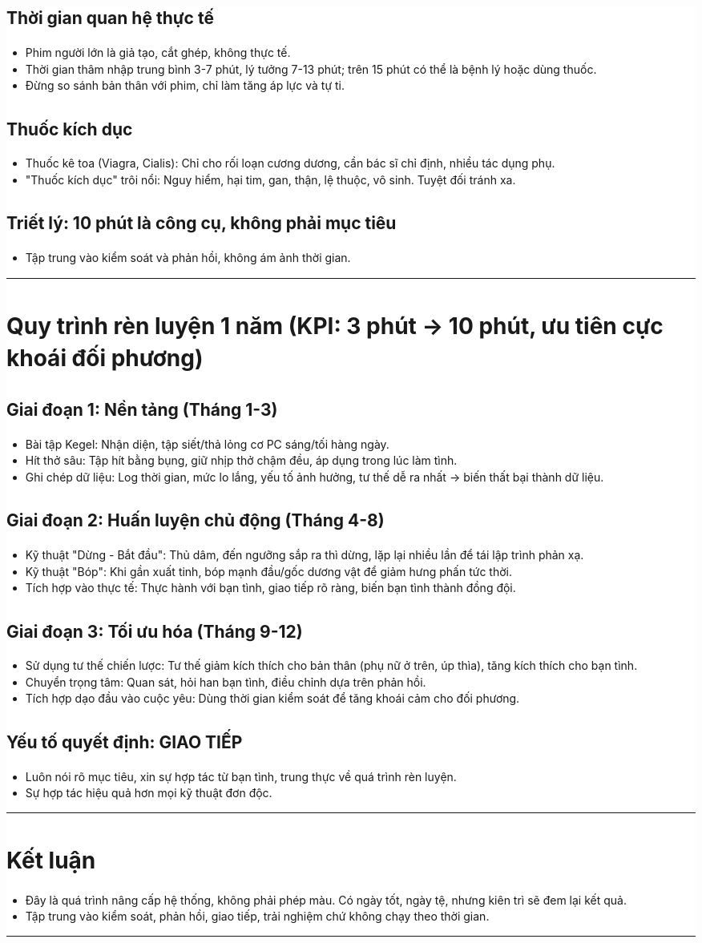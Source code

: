## Thời gian quan hệ thực tế
- Phim người lớn là giả tạo, cắt ghép, không thực tế.
- Thời gian thâm nhập trung bình 3-7 phút, lý tưởng 7-13 phút; trên 15 phút có thể là bệnh lý hoặc dùng thuốc.
- Đừng so sánh bản thân với phim, chỉ làm tăng áp lực và tự ti.

## Thuốc kích dục
- Thuốc kê toa (Viagra, Cialis): Chỉ cho rối loạn cương dương, cần bác sĩ chỉ định, nhiều tác dụng phụ.
- "Thuốc kích dục" trôi nổi: Nguy hiểm, hại tim, gan, thận, lệ thuộc, vô sinh. Tuyệt đối tránh xa.

## Triết lý: 10 phút là công cụ, không phải mục tiêu
- Tập trung vào kiểm soát và phản hồi, không ám ảnh thời gian.

---

# Quy trình rèn luyện 1 năm (KPI: 3 phút -> 10 phút, ưu tiên cực khoái đối phương)

## Giai đoạn 1: Nền tảng (Tháng 1-3)
- Bài tập Kegel: Nhận diện, tập siết/thả lỏng cơ PC sáng/tối hàng ngày.
- Hít thở sâu: Tập hít bằng bụng, giữ nhịp thở chậm đều, áp dụng trong lúc làm tình.
- Ghi chép dữ liệu: Log thời gian, mức lo lắng, yếu tố ảnh hưởng, tư thế dễ ra nhất -> biến thất bại thành dữ liệu.

## Giai đoạn 2: Huấn luyện chủ động (Tháng 4-8)
- Kỹ thuật "Dừng - Bắt đầu": Thủ dâm, đến ngưỡng sắp ra thì dừng, lặp lại nhiều lần để tái lập trình phản xạ.
- Kỹ thuật "Bóp": Khi gần xuất tinh, bóp mạnh đầu/gốc dương vật để giảm hưng phấn tức thời.
- Tích hợp vào thực tế: Thực hành với bạn tình, giao tiếp rõ ràng, biến bạn tình thành đồng đội.

## Giai đoạn 3: Tối ưu hóa (Tháng 9-12)
- Sử dụng tư thế chiến lược: Tư thế giảm kích thích cho bản thân (phụ nữ ở trên, úp thìa), tăng kích thích cho bạn tình.
- Chuyển trọng tâm: Quan sát, hỏi han bạn tình, điều chỉnh dựa trên phản hồi.
- Tích hợp dạo đầu vào cuộc yêu: Dùng thời gian kiểm soát để tăng khoái cảm cho đối phương.

## Yếu tố quyết định: GIAO TIẾP
- Luôn nói rõ mục tiêu, xin sự hợp tác từ bạn tình, trung thực về quá trình rèn luyện.
- Sự hợp tác hiệu quả hơn mọi kỹ thuật đơn độc.

---

# Kết luận
- Đây là quá trình nâng cấp hệ thống, không phải phép màu. Có ngày tốt, ngày tệ, nhưng kiên trì sẽ đem lại kết quả.
- Tập trung vào kiểm soát, phản hồi, giao tiếp, trải nghiệm chứ không chạy theo thời gian.

---